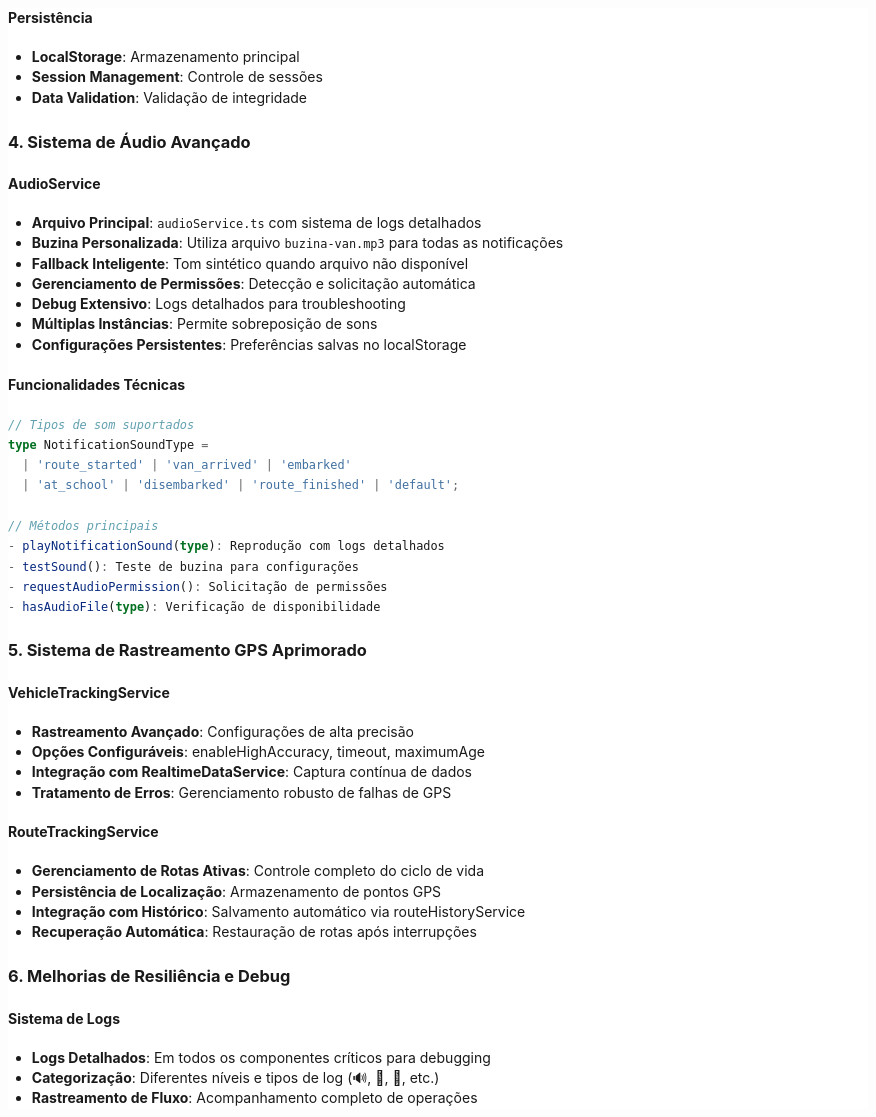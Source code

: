 #### Persistência
- **LocalStorage**: Armazenamento principal
- **Session Management**: Controle de sessões
- **Data Validation**: Validação de integridade

### 4. Sistema de Áudio Avançado

#### AudioService
- **Arquivo Principal**: `audioService.ts` com sistema de logs detalhados
- **Buzina Personalizada**: Utiliza arquivo `buzina-van.mp3` para todas as notificações
- **Fallback Inteligente**: Tom sintético quando arquivo não disponível
- **Gerenciamento de Permissões**: Detecção e solicitação automática
- **Debug Extensivo**: Logs detalhados para troubleshooting
- **Múltiplas Instâncias**: Permite sobreposição de sons
- **Configurações Persistentes**: Preferências salvas no localStorage

#### Funcionalidades Técnicas
```typescript
// Tipos de som suportados
type NotificationSoundType = 
  | 'route_started' | 'van_arrived' | 'embarked' 
  | 'at_school' | 'disembarked' | 'route_finished' | 'default';

// Métodos principais
- playNotificationSound(type): Reprodução com logs detalhados
- testSound(): Teste de buzina para configurações
- requestAudioPermission(): Solicitação de permissões
- hasAudioFile(type): Verificação de disponibilidade
```

### 5. Sistema de Rastreamento GPS Aprimorado

#### VehicleTrackingService
- **Rastreamento Avançado**: Configurações de alta precisão
- **Opções Configuráveis**: enableHighAccuracy, timeout, maximumAge
- **Integração com RealtimeDataService**: Captura contínua de dados
- **Tratamento de Erros**: Gerenciamento robusto de falhas de GPS

#### RouteTrackingService
- **Gerenciamento de Rotas Ativas**: Controle completo do ciclo de vida
- **Persistência de Localização**: Armazenamento de pontos GPS
- **Integração com Histórico**: Salvamento automático via routeHistoryService
- **Recuperação Automática**: Restauração de rotas após interrupções

### 6. Melhorias de Resiliência e Debug

#### Sistema de Logs
- **Logs Detalhados**: Em todos os componentes críticos para debugging
- **Categorização**: Diferentes níveis e tipos de log (🔊, 🚗, 📱, etc.)
- **Rastreamento de Fluxo**: Acompanhamento completo de operações
